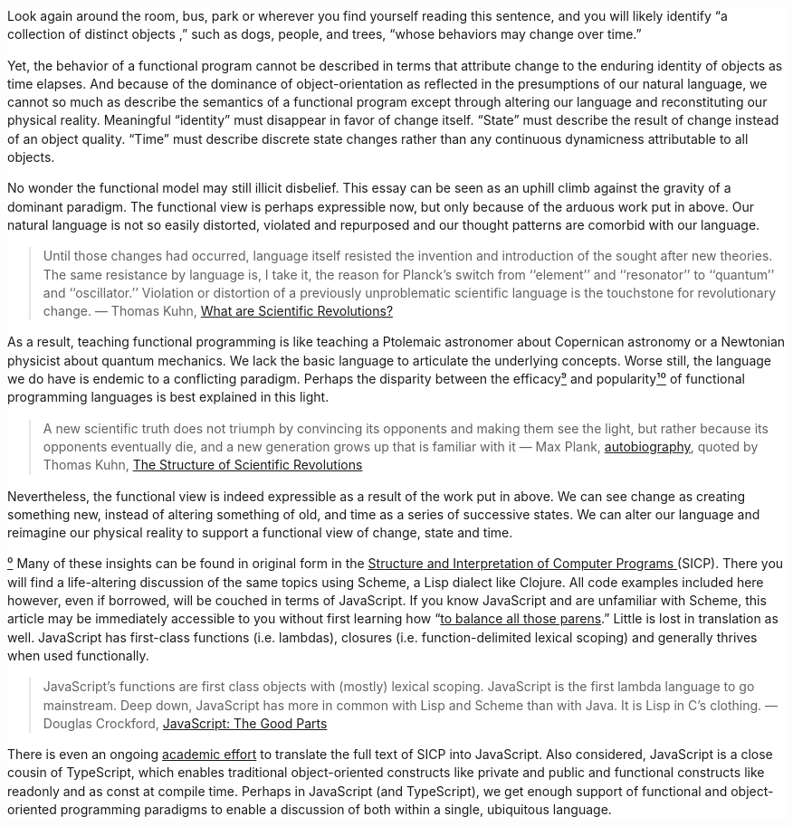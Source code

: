 Look again around the room, bus, park or wherever you find yourself reading this sentence, and you will likely identify “a collection of distinct objects ,” such as dogs, people, and trees, “whose behaviors may change over time.”

Yet, the behavior of a functional program cannot be described in terms that attribute change to the enduring identity of objects as time elapses. And because of the dominance of object-orientation as reflected in the presumptions of our natural language, we cannot so much as describe the semantics of a functional program except through altering our language and reconstituting our physical reality. Meaningful “identity” must disappear in favor of change itself. “State” must describe the result of change instead of an object quality. “Time” must describe discrete state changes rather than any continuous dynamicness attributable to all objects.

No wonder the functional model may still illicit disbelief. This essay can be seen as an uphill climb against the gravity of a dominant paradigm. The functional view is perhaps expressible now, but only because of the arduous work put in above. Our natural language is not so easily distorted, violated and repurposed and our thought patterns are comorbid with our language.
> Until those changes had occurred, language itself resisted the invention and introduction of the sought after new theories. The same resistance by language is, I take it, the reason for Planck’s switch from ‘‘element’’ and ‘‘resonator’’ to ‘‘quantum’’ and ‘‘oscillator.’’ Violation or distortion of a previously unproblematic scientific language is the touchstone for revolutionary change. — Thomas Kuhn, [What are Scientific Revolutions?](http://sites.fas.harvard.edu/~hsci161/Sci._Rev._Reader/12_S6_Kuhn.pdf)

As a result, teaching functional programming is like teaching a Ptolemaic astronomer about Copernican astronomy or a Newtonian physicist about quantum mechanics. We lack the basic language to articulate the underlying concepts. Worse still, the language we do have is endemic to a conflicting paradigm. Perhaps the disparity between the efficacy[⁹](https://medium.com/p/1017699112d7/edit) and popularity[¹⁰](#5a4c) of functional programming languages is best explained in this light.
> A new scientific truth does not triumph by convincing its opponents and making them see the light, but rather because its opponents eventually die, and a new generation grows up that is familiar with it — Max Plank, [autobiography](https://pubs.acs.org/doi/pdf/10.1021/ed027p288.1), quoted by Thomas Kuhn, [The Structure of Scientific Revolutions](https://en.wikipedia.org/wiki/The_Structure_of_Scientific_Revolutions)

Nevertheless, the functional view is indeed expressible as a result of the work put in above. We can see change as creating something new, instead of altering something of old, and time as a series of successive states. We can alter our language and reimagine our physical reality to support a functional view of change, state and time.

[⁰](#c541) Many of these insights can be found in original form in the [Structure and Interpretation of Computer Programs ](https://web.mit.edu/alexmv/6.037/sicp.pdf)(SICP). There you will find a life-altering discussion of the same topics using Scheme, a Lisp dialect like Clojure. All code examples included here however, even if borrowed, will be couched in terms of JavaScript. If you know JavaScript and are unfamiliar with Scheme, this article may be immediately accessible to you without first learning how “[to balance all those parens](https://crockford.com/javascript/javascript.html).” Little is lost in translation as well. JavaScript has first-class functions (i.e. lambdas), closures (i.e. function-delimited lexical scoping) and generally thrives when used functionally.
> JavaScript’s functions are first class objects with (mostly) lexical scoping. JavaScript is the first lambda language to go mainstream. Deep down, JavaScript has more in common with Lisp and Scheme than with Java. It is Lisp in C’s clothing. — Douglas Crockford, [JavaScript: The Good Parts](https://www.oreilly.com/library/view/javascript-the-good/9780596517748/ch01s02.html)

There is even an ongoing [academic effort](https://sicp.comp.nus.edu.sg/) to translate the full text of SICP into JavaScript. Also considered, JavaScript is a close cousin of TypeScript, which enables traditional object-oriented constructs like private and public and functional constructs like readonly and as const at compile time. Perhaps in JavaScript (and TypeScript), we get enough support of functional and object-oriented programming paradigms to enable a discussion of both within a single, ubiquitous language.
